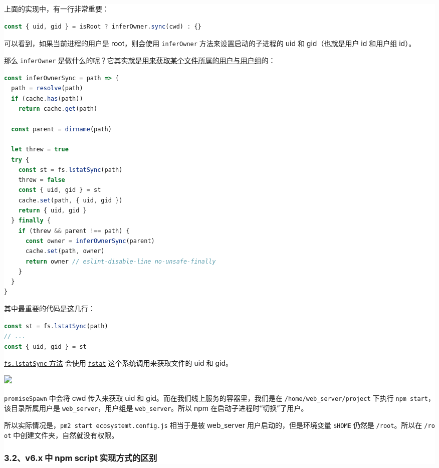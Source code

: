 上面的实现中，有一行非常重要：

```js
const { uid, gid } = isRoot ? inferOwner.sync(cwd) : {}
```

可以看到，如果当前进程的用户是 root，则会使用 `inferOwner` 方法来设置启动的子进程的 uid 和 gid（也就是用户 id 和用户组 id）。

那么 `inferOwner` 是做什么的呢？它其实就是[用来获取某个文件所属的用户与用户组](https://github.com/npm/cli/blob/v7.11.1/node_modules/%40npmcli/promise-spawn/index.js#L13-L20)的：

```js
const inferOwnerSync = path => {
  path = resolve(path)
  if (cache.has(path))
    return cache.get(path)

  const parent = dirname(path)

  let threw = true
  try {
    const st = fs.lstatSync(path)
    threw = false
    const { uid, gid } = st
    cache.set(path, { uid, gid })
    return { uid, gid }
  } finally {
    if (threw && parent !== path) {
      const owner = inferOwnerSync(parent)
      cache.set(path, owner)
      return owner // eslint-disable-line no-unsafe-finally
    }
  }
}
```

其中最重要的代码是这几行：

```js
const st = fs.lstatSync(path)
// ...
const { uid, gid } = st
```

[`fs.lstatSync` 方法](https://nodejs.org/dist/latest-v14.x/docs/api/fs.html#fs_fs_lstatsync_path_options) 会使用 [`fstat`](https://man7.org/linux/man-pages/man2/lstat.2.html) 这个系统调用来获取文件的 uid 和 gid。

![](/img/troubleshooting-npm-script-root-auth/1.png)

`promiseSpawn` 中会将 cwd 传入来获取 uid 和 gid。而在我们线上服务的容器里，我们是在 `/home/web_server/project` 下执行 `npm start`，该目录所属用户是 `web_server`，用户组是 `web_server`。所以 npm 在启动子进程时“切换”了用户。

所以实际情况是，`pm2 start ecosystemt.config.js` 相当于是被 web_server 用户启动的，但是环境变量 `$HOME` 仍然是 `/root`。所以在 `/root` 中创建文件夹，自然就没有权限。

### 3.2、v6.x 中 npm script 实现方式的区别

